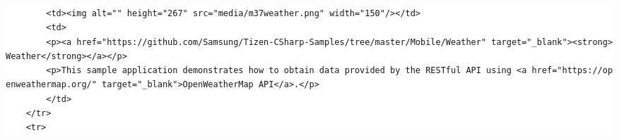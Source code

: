 			<td><img alt="" height="267" src="media/m37weather.png" width="150"/></td>
			<td>
			<p><a href="https://github.com/Samsung/Tizen-CSharp-Samples/tree/master/Mobile/Weather" target="_blank"><strong>Weather</strong></a></p>
			<p>This sample application demonstrates how to obtain data provided by the RESTful API using <a href="https://openweathermap.org/" target="_blank">OpenWeatherMap API</a>.</p>
			</td>
		</tr>
		<tr>